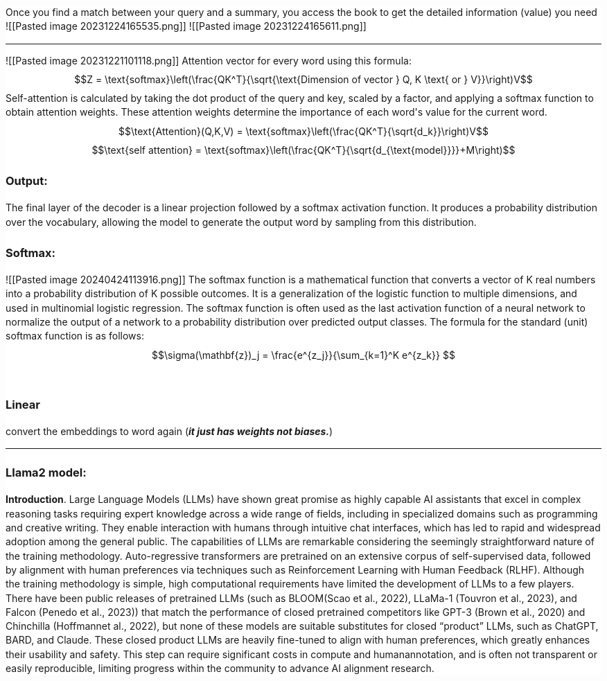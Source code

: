 Once you find a match between your query and a summary, you access the book to get the detailed information (value) you need
   ![[Pasted image 20231224165535.png]] 
   ![[Pasted image 20231224165611.png]]



---
 ![[Pasted image 20231221101118.png]]
Attention vector for every word using this formula: 
$$Z = \text{softmax}\left(\frac{QK^T}{\sqrt{\text{Dimension of vector } Q, K \text{ or } V}}\right)V$$
Self-attention is calculated by taking the dot product of the query and key, scaled by a factor, and applying a softmax function to obtain attention weights. These attention weights determine the importance of each word's value for the current word. 
$$\text{Attention}(Q,K,V) = \text{softmax}\left(\frac{QK^T}{\sqrt{d_k}}\right)V$$
$$\text{self attention} = \text{softmax}\left(\frac{QK^T}{\sqrt{d_{\text{model}}}}+M\right)$$
### Output:

The final layer of the decoder is a linear projection followed by a softmax activation function. It produces a probability distribution over the vocabulary, allowing the model to generate the output word by sampling from this distribution.

### Softmax:
![[Pasted image 20240424113916.png]]
The softmax function is a mathematical function that converts a vector of K real numbers into a probability distribution of K possible outcomes. It is a generalization of the logistic function to multiple dimensions, and used in multinomial logistic regression. The softmax function is often used as the last activation function of a neural network to normalize the output of a network to a probability distribution over predicted output classes. The formula for the standard (unit) softmax function is as follows:
$$\sigma(\mathbf{z})_j = \frac{e^{z_j}}{\sum_{k=1}^K e^{z_k}}
$$
​
### Linear 
convert the embeddings to word again (**_it just has weights not biases._**)  


---
### Llama2 model:

**Introduction**. Large Language Models (LLMs) have shown great promise as highly capable AI assistants that excel in complex reasoning tasks requiring expert knowledge across a wide range of fields, including in specialized domains such as programming and creative writing. They enable interaction with humans through intuitive chat interfaces, which has led to rapid and widespread adoption among the general public. The capabilities of LLMs are remarkable considering the seemingly straightforward nature of the training methodology. Auto-regressive transformers are pretrained on an extensive corpus of self-supervised data, followed by alignment with human preferences via techniques such as Reinforcement Learning with Human Feedback (RLHF). Although the training methodology is simple, high computational requirements have limited the development of LLMs to a few players. There have been public releases of pretrained LLMs (such as BLOOM(Scao et al., 2022), LLaMa-1 (Touvron et al., 2023), and Falcon (Penedo et al., 2023)) that match the performance of closed pretrained competitors like GPT-3 (Brown et al., 2020) and Chinchilla (Hoffmannet al., 2022), but none of these models are suitable substitutes for closed “product” LLMs, such as ChatGPT, BARD, and Claude. These closed product LLMs are heavily fine-tuned to align with human preferences, which greatly enhances their usability and safety. This step can require significant costs in compute and humanannotation, and is often not transparent or easily reproducible, limiting progress within the community to advance AI alignment research.
